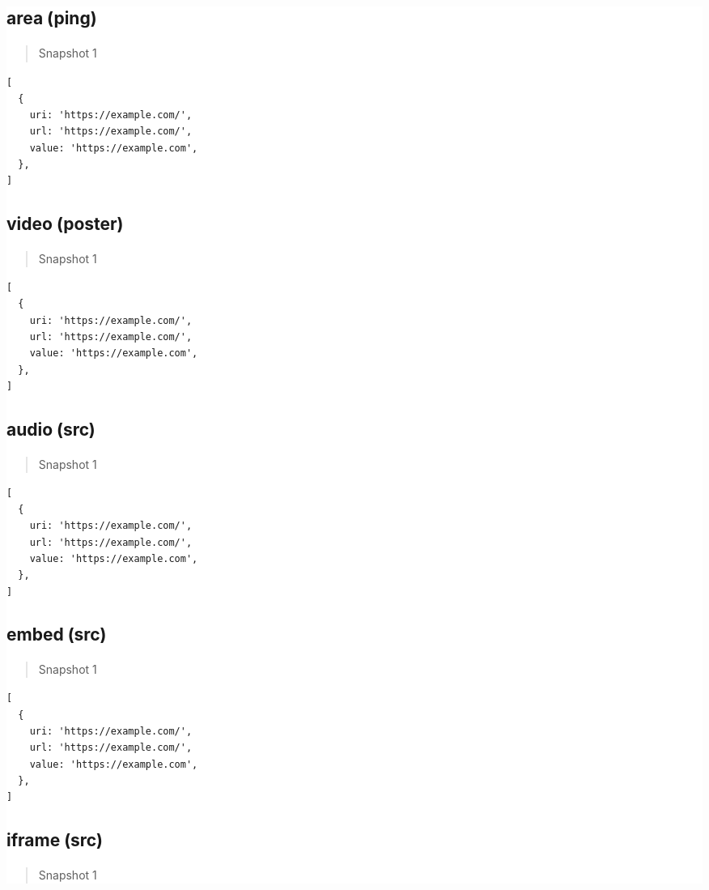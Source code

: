 ## area (ping)

> Snapshot 1

    [
      {
        uri: 'https://example.com/',
        url: 'https://example.com/',
        value: 'https://example.com',
      },
    ]

## video (poster)

> Snapshot 1

    [
      {
        uri: 'https://example.com/',
        url: 'https://example.com/',
        value: 'https://example.com',
      },
    ]

## audio (src)

> Snapshot 1

    [
      {
        uri: 'https://example.com/',
        url: 'https://example.com/',
        value: 'https://example.com',
      },
    ]

## embed (src)

> Snapshot 1

    [
      {
        uri: 'https://example.com/',
        url: 'https://example.com/',
        value: 'https://example.com',
      },
    ]

## iframe (src)

> Snapshot 1
